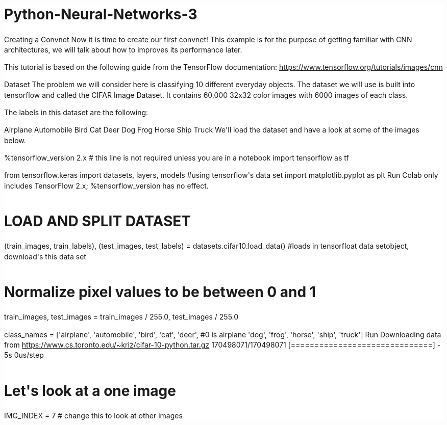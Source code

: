 # Python-Neural-Networks-3

Creating a Convnet
Now it is time to create our first convnet! This example is for the purpose of getting familiar with CNN architectures, we will talk about how to improves its performance later.

This tutorial is based on the following guide from the TensorFlow documentation: https://www.tensorflow.org/tutorials/images/cnn

Dataset
The problem we will consider here is classifying 10 different everyday objects. The dataset we will use is built into tensorflow and called the CIFAR Image Dataset. It contains 60,000 32x32 color images with 6000 images of each class.

The labels in this dataset are the following:

Airplane
Automobile
Bird
Cat
Deer
Dog
Frog
Horse
Ship
Truck
We'll load the dataset and have a look at some of the images below.


%tensorflow_version 2.x  # this line is not required unless you are in a notebook
import tensorflow as tf

from tensorflow.keras import datasets, layers, models #using tensorflow's data set
import matplotlib.pyplot as plt
Run
Colab only includes TensorFlow 2.x; %tensorflow_version has no effect.

#  LOAD AND SPLIT DATASET
(train_images, train_labels), (test_images, test_labels) = datasets.cifar10.load_data() #loads in tensorfloat data setobject, download's this data set

# Normalize pixel values to be between 0 and 1
train_images, test_images = train_images / 255.0, test_images / 255.0

class_names = ['airplane', 'automobile', 'bird', 'cat', 'deer', #0 is airplane
               'dog', 'frog', 'horse', 'ship', 'truck']
Run
Downloading data from https://www.cs.toronto.edu/~kriz/cifar-10-python.tar.gz
170498071/170498071 [==============================] - 5s 0us/step

               
# Let's look at a one image
IMG_INDEX = 7  # change this to look at other images
